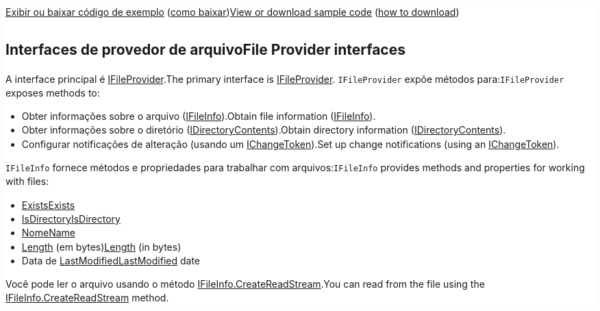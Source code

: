 <span data-ttu-id="597cc-111">[Exibir ou baixar código de exemplo](https://github.com/aspnet/Docs/tree/master/aspnetcore/fundamentals/file-providers/samples) ([como baixar](xref:index#how-to-download-a-sample))</span><span class="sxs-lookup"><span data-stu-id="597cc-111">[View or download sample code](https://github.com/aspnet/Docs/tree/master/aspnetcore/fundamentals/file-providers/samples) ([how to download](xref:index#how-to-download-a-sample))</span></span>

## <a name="file-provider-interfaces"></a><span data-ttu-id="597cc-112">Interfaces de provedor de arquivo</span><span class="sxs-lookup"><span data-stu-id="597cc-112">File Provider interfaces</span></span>

<span data-ttu-id="597cc-113">A interface principal é [IFileProvider](/dotnet/api/microsoft.extensions.fileproviders.ifileprovider).</span><span class="sxs-lookup"><span data-stu-id="597cc-113">The primary interface is [IFileProvider](/dotnet/api/microsoft.extensions.fileproviders.ifileprovider).</span></span> <span data-ttu-id="597cc-114">`IFileProvider` expõe métodos para:</span><span class="sxs-lookup"><span data-stu-id="597cc-114">`IFileProvider` exposes methods to:</span></span>

* <span data-ttu-id="597cc-115">Obter informações sobre o arquivo ([IFileInfo](/dotnet/api/microsoft.extensions.fileproviders.ifileinfo)).</span><span class="sxs-lookup"><span data-stu-id="597cc-115">Obtain file information ([IFileInfo](/dotnet/api/microsoft.extensions.fileproviders.ifileinfo)).</span></span>
* <span data-ttu-id="597cc-116">Obter informações sobre o diretório ([IDirectoryContents](/dotnet/api/microsoft.extensions.fileproviders.idirectorycontents)).</span><span class="sxs-lookup"><span data-stu-id="597cc-116">Obtain directory information ([IDirectoryContents](/dotnet/api/microsoft.extensions.fileproviders.idirectorycontents)).</span></span>
* <span data-ttu-id="597cc-117">Configurar notificações de alteração (usando um [IChangeToken](/dotnet/api/microsoft.extensions.primitives.ichangetoken)).</span><span class="sxs-lookup"><span data-stu-id="597cc-117">Set up change notifications (using an [IChangeToken](/dotnet/api/microsoft.extensions.primitives.ichangetoken)).</span></span>

<span data-ttu-id="597cc-118">`IFileInfo` fornece métodos e propriedades para trabalhar com arquivos:</span><span class="sxs-lookup"><span data-stu-id="597cc-118">`IFileInfo` provides methods and properties for working with files:</span></span>

* [<span data-ttu-id="597cc-119">Exists</span><span class="sxs-lookup"><span data-stu-id="597cc-119">Exists</span></span>](/dotnet/api/microsoft.extensions.fileproviders.ifileinfo.exists)
* [<span data-ttu-id="597cc-120">IsDirectory</span><span class="sxs-lookup"><span data-stu-id="597cc-120">IsDirectory</span></span>](/dotnet/api/microsoft.extensions.fileproviders.ifileinfo.isdirectory)
* [<span data-ttu-id="597cc-121">Nome</span><span class="sxs-lookup"><span data-stu-id="597cc-121">Name</span></span>](/dotnet/api/microsoft.extensions.fileproviders.ifileinfo.name)
* <span data-ttu-id="597cc-122">[Length](/dotnet/api/microsoft.extensions.fileproviders.ifileinfo.length) (em bytes)</span><span class="sxs-lookup"><span data-stu-id="597cc-122">[Length](/dotnet/api/microsoft.extensions.fileproviders.ifileinfo.length) (in bytes)</span></span>
* <span data-ttu-id="597cc-123">Data de [LastModified](/dotnet/api/microsoft.extensions.fileproviders.ifileinfo.lastmodified)</span><span class="sxs-lookup"><span data-stu-id="597cc-123">[LastModified](/dotnet/api/microsoft.extensions.fileproviders.ifileinfo.lastmodified) date</span></span>

<span data-ttu-id="597cc-124">Você pode ler o arquivo usando o método [IFileInfo.CreateReadStream](/dotnet/api/microsoft.extensions.fileproviders.ifileinfo.createreadstream).</span><span class="sxs-lookup"><span data-stu-id="597cc-124">You can read from the file using the [IFileInfo.CreateReadStream](/dotnet/api/microsoft.extensions.fileproviders.ifileinfo.createreadstream) method.</span></span>
